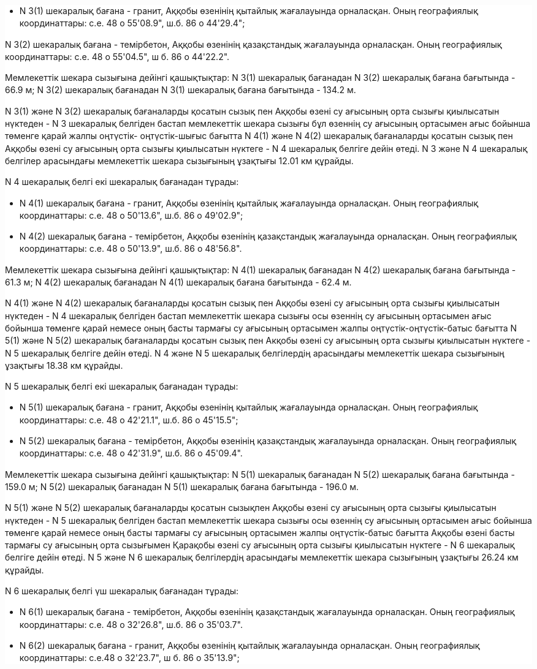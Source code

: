- N 3(1) шекаралық бағана - гранит, Аққобы өзенiнiң қытайлық жағалауында орналасқан. Оның географиялық координаттары: c.e. 48 о  55'08.9", ш.б. 86 о  44'29.4";

N 3(2) шекаралық бағана - темiрбетон, Аққобы өзенiнің қазақстандық жағалауында орналасқан. Оның географиялық координаттары: c.e. 48 о  55'04.5", ш б. 86 о  44'22.2".

Мемлекеттiк шекара сызығына дейiнгi қашықтықтар: N 3(1) шекаралық бағанадан N 3(2) шекаралық бағана бағытында - 66.9 м; N 3(2) шекаралық бағанадан N 3(1) шекаралық бағана бағытында - 134.2 м.

N 3(1) және N 3(2) шекаралық бағаналарды қосатын сызық пен Аққобы өзенi су ағысының орта сызығы қиылысатын нүктеден - N 3 шекаралық белгiден бастап мемлекеттiк шекара сызығы бұл өзеннiң су ағысының ортасымен ағыс бойынша төменге қарай жалпы оңтүстiк- оңтүстiк-шығыс бағытта N 4(1) және N 4(2) шекаралық бағаналарды қосатын сызық пен Аққобы өзенi су ағысының орта сызығы қиылысатын нүктеге - N 4 шекаралық белгiге дейiн өтедi. N 3 және N 4 шекаралық белгiлер арасындағы мемлекеттiк шекара сызығының ұзақтығы 12.01 км құрайды.

N 4 шекаралық белгi екi шекаралық бағанадан тұрады:

- N 4(1) шекаралық бағана - гранит, Аққобы өзенiнің қытайлық жағалауында орналасқан. Оның географиялық координаттары: c.e. 48 о  50'13.6", ш.б. 86 о  49'02.9";

- N 4(2) шекаралық бағана - темiрбетон, Аққобы өзенiнiң қазақстандық жағалауында орналасқан. Оның географиялық кoopдинаттары: c.e. 48 о  50'13.9", ш.б. 86 о  48'56.8".

Мемлекеттiк шекара сызығына дейiнгi қашықтықтар: N 4(1) шекаралық бағанадан N 4(2) шекаралық бағана бағытында - 61.3 м; N 4(2) шекаралық бағанадан N 4(1) шекаралық бағана бағытында - 62.4 м.

N 4(1) және N 4(2) шекаралық бағаналарды қосатын сызық пен Аққобы өзенi су ағысының орта сызығы қиылысатын нүктеден - N 4 шекаралық белгiден бастап мемлекеттiк шекара сызығы осы өзеннiң су ағысының ортасымен ағыс бойынша төменге қарай немесе оның басты тармағы су ағысының ортасымен жалпы оңтүстiк-оңтүстiк-батыс бағытта N 5(1) және N 5(2) шекаралық бағаналарды қосатын сызық пен Акқобы өзенi су ағысының орта сызығы қиылысатын нүктеге - N 5 шекаралық белгіге дейiн өтедi. N 4 және N 5 шекаралық белгiлердiң арасындағы мемлекеттiк шекара сызығының ұзақтығы 18.38 км құрайды.

N 5 шекаралық белгi екi шекаралық бағанадан тұрады:

- N 5(1) шекаралық бағана - гранит, Аққобы өзенiнiң қытайлық жағалауында орналасқан. Оның географиялық координаттары: c.e. 48 о  42'21.1", ш.б. 86 о  45'15.5";

- N 5(2) шекаралық бағана - темiрбетон, Аққобы өзенiнің қазақстандық жағалауында орналасқан. Оның географиялық координаттары: c.e. 48 о  42'31.9", ш.б. 86 о  45'09.4".

Мемлекеттiк шекара сызығына дейiнгi қашықтықтар: N 5(1) шекаралық бағанадан N 5(2) шекаралық бағана бағытында - 159.0 м; N 5(2) шекаралық бағанадан N 5(1) шекаралық бағана бағытында - 196.0 м.

N 5(1) және N 5(2) шекаралық бағаналарды қосатын сызықпен Аққобы өзенi су ағысының орта сызығы қиылысатын нүктеден - N 5 шекаралық белгiден бастап мемлекеттiк шекара сызығы осы өзеннiң су ағысының ортасымен ағыс бойынша төменге қарай немесе оның басты тармағы су ағысының ортасымен жалпы оңтүстiк-батыс бағытта Аққобы өзенi басты тармағы су ағысының орта сызығымен Қарақобы өзенi cу ағысының орта сызығы қиылысатын нүктеге - N 6 шекаралық белгiге дейiн өтедi. N 5 және N 6 шекаралық белгiлердiң арасындағы мемлекеттiк шекара сызығының ұзақтығы 26.24 км құрайды.

N 6 шекаралық белгi үш шекаралық бағанадан тұрады:

- N 6(1) шекаралық бағана - темiрбетон, Аққобы өзенiнің қазақстандық жағалауында орналасқан. Оның географиялық координаттары: c.e. 48 о  32'26.8", ш.б. 86 о  35'03.7".

- N 6(2) шекаралық бағана - гранит, Аққобы өзенiнің қытайлық жағалауында орналасқан. Оның географиялық координаттары: c.e.48 о  32'23.7", ш б. 86 о  35'13.9";
